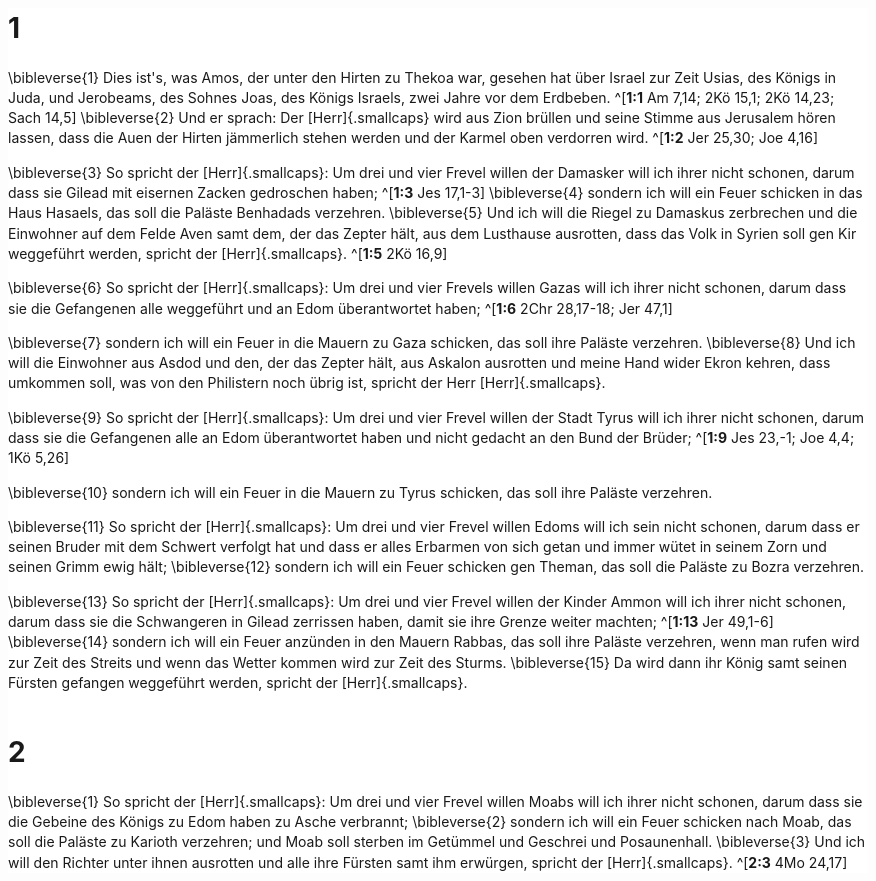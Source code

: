 # 1
\bibleverse{1} Dies ist's, was Amos, der unter den Hirten zu Thekoa war, gesehen hat über Israel zur Zeit Usias, des Königs in Juda, und Jerobeams, des Sohnes Joas, des Königs Israels, zwei Jahre vor dem Erdbeben. ^[**1:1** Am 7,14; 2Kö 15,1; 2Kö 14,23; Sach 14,5] \bibleverse{2} Und er sprach: Der [Herr]{.smallcaps} wird aus Zion brüllen und seine Stimme aus Jerusalem hören lassen, dass die Auen der Hirten jämmerlich stehen werden und der Karmel oben verdorren wird. 
^[**1:2** Jer 25,30; Joe 4,16] 
 

\bibleverse{3} So spricht der [Herr]{.smallcaps}: Um drei und vier Frevel willen der Damasker will ich ihrer nicht schonen, darum dass sie Gilead mit eisernen Zacken gedroschen haben; ^[**1:3** Jes 17,1-3] \bibleverse{4} sondern ich will ein Feuer schicken in das Haus Hasaels, das soll die Paläste Benhadads verzehren. \bibleverse{5} Und ich will die Riegel zu Damaskus zerbrechen und die Einwohner auf dem Felde Aven samt dem, der das Zepter hält, aus dem Lusthause ausrotten, dass das Volk in Syrien soll gen Kir weggeführt werden, spricht der [Herr]{.smallcaps}. 
^[**1:5** 2Kö 16,9] 
 

\bibleverse{6} So spricht der [Herr]{.smallcaps}: Um drei und vier Frevels willen Gazas will ich ihrer nicht schonen, darum dass sie die Gefangenen alle weggeführt und an Edom überantwortet haben; 
^[**1:6** 2Chr 28,17-18; Jer 47,1] 


\bibleverse{7} sondern ich will ein Feuer in die Mauern zu Gaza schicken, das soll ihre Paläste verzehren. \bibleverse{8} Und ich will die Einwohner aus Asdod und den, der das Zepter hält, aus Askalon ausrotten und meine Hand wider Ekron kehren, dass umkommen soll, was von den Philistern noch übrig ist, spricht der Herr [Herr]{.smallcaps}. 


\bibleverse{9} So spricht der [Herr]{.smallcaps}: Um drei und vier Frevel willen der Stadt Tyrus will ich ihrer nicht schonen, darum dass sie die Gefangenen alle an Edom überantwortet haben und nicht gedacht an den Bund der Brüder; 
^[**1:9** Jes 23,-1; Joe 4,4; 1Kö 5,26] 


\bibleverse{10} sondern ich will ein Feuer in die Mauern zu Tyrus schicken, das soll ihre Paläste verzehren. 


\bibleverse{11} So spricht der [Herr]{.smallcaps}: Um drei und vier Frevel willen Edoms will ich sein nicht schonen, darum dass er seinen Bruder mit dem Schwert verfolgt hat und dass er alles Erbarmen von sich getan und immer wütet in seinem Zorn und seinen Grimm ewig hält; \bibleverse{12} sondern ich will ein Feuer schicken gen Theman, das soll die Paläste zu Bozra verzehren. 


\bibleverse{13} So spricht der [Herr]{.smallcaps}: Um drei und vier Frevel willen der Kinder Ammon will ich ihrer nicht schonen, darum dass sie die Schwangeren in Gilead zerrissen haben, damit sie ihre Grenze weiter machten; 
^[**1:13** Jer 49,1-6] 
\bibleverse{14} sondern ich will ein Feuer anzünden in den Mauern Rabbas, das soll ihre Paläste verzehren, wenn man rufen wird zur Zeit des Streits und wenn das Wetter kommen wird zur Zeit des Sturms. \bibleverse{15} Da wird dann ihr König samt seinen Fürsten gefangen weggeführt werden, spricht der [Herr]{.smallcaps}.
# 2
\bibleverse{1} So spricht der [Herr]{.smallcaps}: Um drei und vier Frevel willen Moabs will ich ihrer nicht schonen, darum dass sie die Gebeine des Königs zu Edom haben zu Asche verbrannt; \bibleverse{2} sondern ich will ein Feuer schicken nach Moab, das soll die Paläste zu Karioth verzehren; und Moab soll sterben im Getümmel und Geschrei und Posaunenhall. \bibleverse{3} Und ich will den Richter unter ihnen ausrotten und alle ihre Fürsten samt ihm erwürgen, spricht der [Herr]{.smallcaps}. 
^[**2:3** 4Mo 24,17] 
